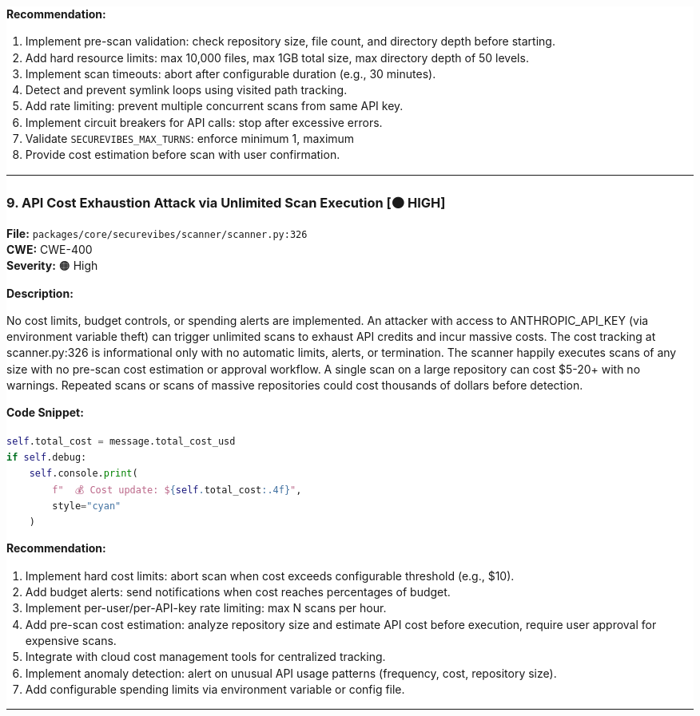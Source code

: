 **Recommendation:**

1. Implement pre-scan validation: check repository size, file count, and directory depth before starting.
2. Add hard resource limits: max 10,000 files, max 1GB total size, max directory depth of 50 levels.
3. Implement scan timeouts: abort after configurable duration (e.g., 30 minutes).
4. Detect and prevent symlink loops using visited path tracking.
5. Add rate limiting: prevent multiple concurrent scans from same API key.
6. Implement circuit breakers for API calls: stop after excessive errors.
7. Validate `SECUREVIBES_MAX_TURNS`: enforce minimum 1, maximum
8. Provide cost estimation before scan with user confirmation.

---

### 9. API Cost Exhaustion Attack via Unlimited Scan Execution [🟠 HIGH]

**File:** `packages/core/securevibes/scanner/scanner.py:326`  
**CWE:** CWE-400  
**Severity:** 🟠 High

**Description:**

No cost limits, budget controls, or spending alerts are implemented. An attacker with access to ANTHROPIC_API_KEY (via environment variable theft) can trigger unlimited scans to exhaust API credits and incur massive costs. The cost tracking at scanner.py:326 is informational only with no automatic limits, alerts, or termination. The scanner happily executes scans of any size with no pre-scan cost estimation or approval workflow. A single scan on a large repository can cost $5-20+ with no warnings. Repeated scans or scans of massive repositories could cost thousands of dollars before detection.

**Code Snippet:**

```python
self.total_cost = message.total_cost_usd
if self.debug:
    self.console.print(
        f"  💰 Cost update: ${self.total_cost:.4f}",
        style="cyan"
    )
```

**Recommendation:**

1. Implement hard cost limits: abort scan when cost exceeds configurable threshold (e.g., $10).
2. Add budget alerts: send notifications when cost reaches percentages of budget.
3. Implement per-user/per-API-key rate limiting: max N scans per hour.
4. Add pre-scan cost estimation: analyze repository size and estimate API cost before execution, require user approval for expensive scans.
5. Integrate with cloud cost management tools for centralized tracking.
6. Implement anomaly detection: alert on unusual API usage patterns (frequency, cost, repository size).
7. Add configurable spending limits via environment variable or config file.

---
